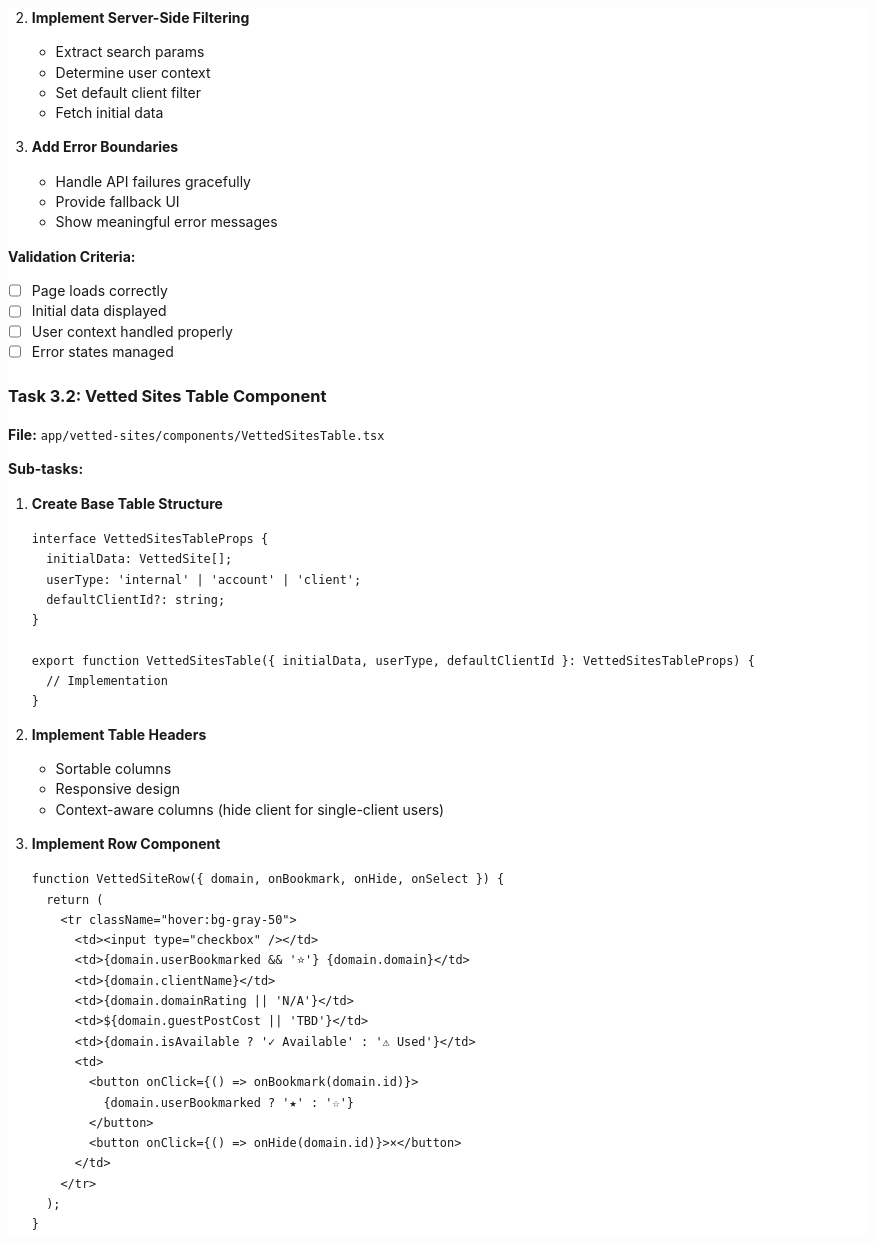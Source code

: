 2. **Implement Server-Side Filtering**
   - Extract search params
   - Determine user context
   - Set default client filter
   - Fetch initial data

3. **Add Error Boundaries**
   - Handle API failures gracefully
   - Provide fallback UI
   - Show meaningful error messages

**Validation Criteria:**
- [ ] Page loads correctly
- [ ] Initial data displayed
- [ ] User context handled properly
- [ ] Error states managed

### Task 3.2: Vetted Sites Table Component
**File:** `app/vetted-sites/components/VettedSitesTable.tsx`

**Sub-tasks:**
1. **Create Base Table Structure**
   ```tsx
   interface VettedSitesTableProps {
     initialData: VettedSite[];
     userType: 'internal' | 'account' | 'client';
     defaultClientId?: string;
   }
   
   export function VettedSitesTable({ initialData, userType, defaultClientId }: VettedSitesTableProps) {
     // Implementation
   }
   ```

2. **Implement Table Headers**
   - Sortable columns
   - Responsive design
   - Context-aware columns (hide client for single-client users)

3. **Implement Row Component**
   ```tsx
   function VettedSiteRow({ domain, onBookmark, onHide, onSelect }) {
     return (
       <tr className="hover:bg-gray-50">
         <td><input type="checkbox" /></td>
         <td>{domain.userBookmarked && '⭐'} {domain.domain}</td>
         <td>{domain.clientName}</td>
         <td>{domain.domainRating || 'N/A'}</td>
         <td>${domain.guestPostCost || 'TBD'}</td>
         <td>{domain.isAvailable ? '✓ Available' : '⚠ Used'}</td>
         <td>
           <button onClick={() => onBookmark(domain.id)}>
             {domain.userBookmarked ? '★' : '☆'}
           </button>
           <button onClick={() => onHide(domain.id)}>×</button>
         </td>
       </tr>
     );
   }
   ```
